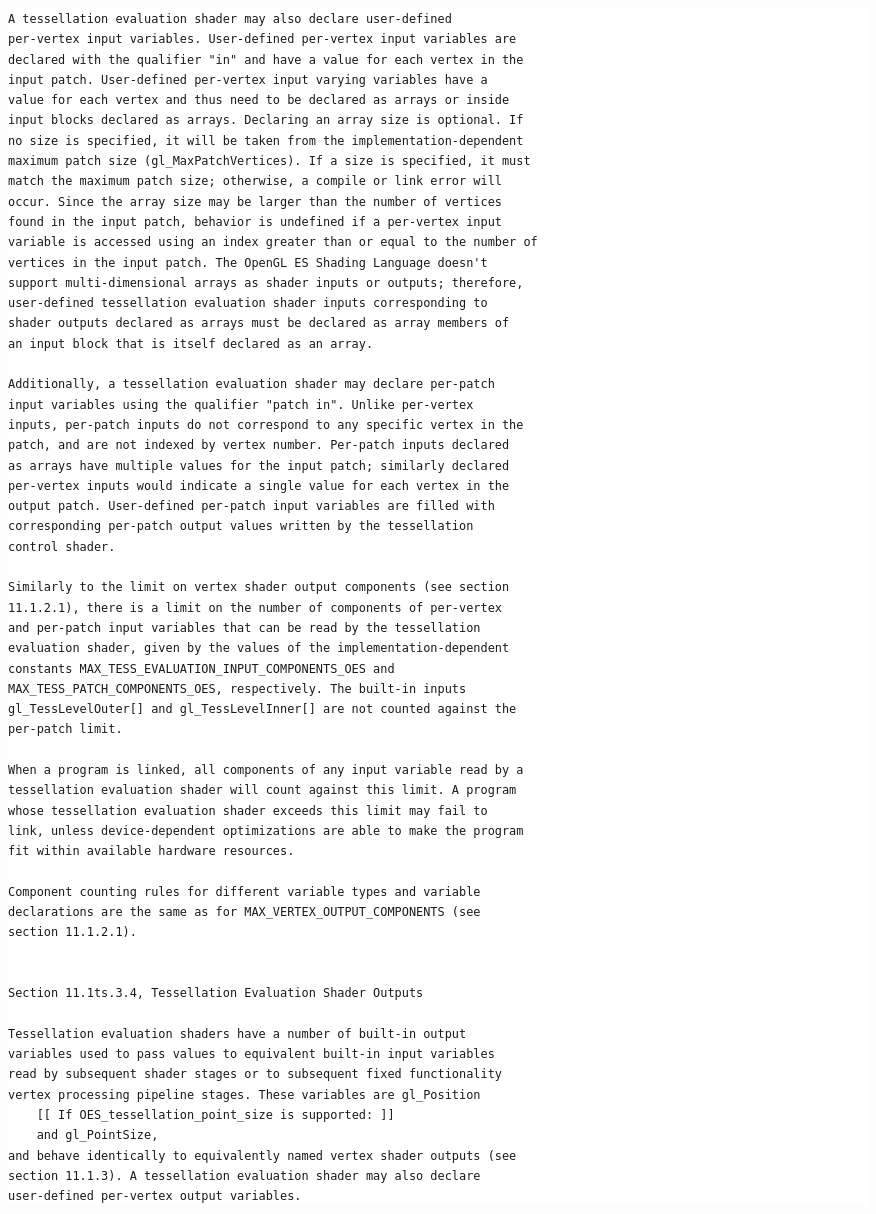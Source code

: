     A tessellation evaluation shader may also declare user-defined
    per-vertex input variables. User-defined per-vertex input variables are
    declared with the qualifier "in" and have a value for each vertex in the
    input patch. User-defined per-vertex input varying variables have a
    value for each vertex and thus need to be declared as arrays or inside
    input blocks declared as arrays. Declaring an array size is optional. If
    no size is specified, it will be taken from the implementation-dependent
    maximum patch size (gl_MaxPatchVertices). If a size is specified, it must
    match the maximum patch size; otherwise, a compile or link error will
    occur. Since the array size may be larger than the number of vertices
    found in the input patch, behavior is undefined if a per-vertex input
    variable is accessed using an index greater than or equal to the number of
    vertices in the input patch. The OpenGL ES Shading Language doesn't
    support multi-dimensional arrays as shader inputs or outputs; therefore,
    user-defined tessellation evaluation shader inputs corresponding to
    shader outputs declared as arrays must be declared as array members of
    an input block that is itself declared as an array.

    Additionally, a tessellation evaluation shader may declare per-patch
    input variables using the qualifier "patch in". Unlike per-vertex
    inputs, per-patch inputs do not correspond to any specific vertex in the
    patch, and are not indexed by vertex number. Per-patch inputs declared
    as arrays have multiple values for the input patch; similarly declared
    per-vertex inputs would indicate a single value for each vertex in the
    output patch. User-defined per-patch input variables are filled with
    corresponding per-patch output values written by the tessellation
    control shader.

    Similarly to the limit on vertex shader output components (see section
    11.1.2.1), there is a limit on the number of components of per-vertex
    and per-patch input variables that can be read by the tessellation
    evaluation shader, given by the values of the implementation-dependent
    constants MAX_TESS_EVALUATION_INPUT_COMPONENTS_OES and
    MAX_TESS_PATCH_COMPONENTS_OES, respectively. The built-in inputs
    gl_TessLevelOuter[] and gl_TessLevelInner[] are not counted against the
    per-patch limit.

    When a program is linked, all components of any input variable read by a
    tessellation evaluation shader will count against this limit. A program
    whose tessellation evaluation shader exceeds this limit may fail to
    link, unless device-dependent optimizations are able to make the program
    fit within available hardware resources.

    Component counting rules for different variable types and variable
    declarations are the same as for MAX_VERTEX_OUTPUT_COMPONENTS (see
    section 11.1.2.1).


    Section 11.1ts.3.4, Tessellation Evaluation Shader Outputs

    Tessellation evaluation shaders have a number of built-in output
    variables used to pass values to equivalent built-in input variables
    read by subsequent shader stages or to subsequent fixed functionality
    vertex processing pipeline stages. These variables are gl_Position
        [[ If OES_tessellation_point_size is supported: ]]
        and gl_PointSize,
    and behave identically to equivalently named vertex shader outputs (see
    section 11.1.3). A tessellation evaluation shader may also declare
    user-defined per-vertex output variables.
